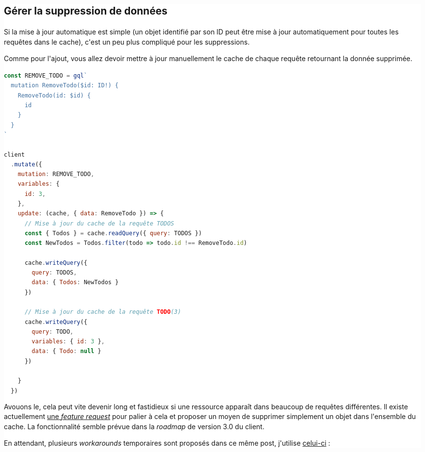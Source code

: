 ## Gérer la suppression de données

Si la mise à jour automatique est simple (un objet identifié par son ID peut être mise à jour automatiquement pour toutes les requêtes dans le cache), c'est un peu plus compliqué pour les suppressions.

Comme pour l'ajout, vous allez devoir mettre à jour manuellement le cache de chaque requête retournant la donnée supprimée.

```javascript
const REMOVE_TODO = gql`
  mutation RemoveTodo($id: ID!) {
    RemoveTodo(id: $id) {
      id
    }
  }
`

client
  .mutate({
    mutation: REMOVE_TODO,
    variables: {
      id: 3,
    },
    update: (cache, { data: RemoveTodo }) => {
      // Mise à jour du cache de la requête TODOS
      const { Todos } = cache.readQuery({ query: TODOS })
      const NewTodos = Todos.filter(todo => todo.id !== RemoveTodo.id)

      cache.writeQuery({
        query: TODOS,
        data: { Todos: NewTodos }
      })

      // Mise à jour du cache de la requête TODO(3)
      cache.writeQuery({
        query: TODO,
        variables: { id: 3 },
        data: { Todo: null }
      })

    }
  })
```

Avouons le, cela peut vite devenir long et fastidieux si une ressource apparaît dans beaucoup de requêtes différentes. Il existe actuellement [une *feature request*](https://github.com/apollographql/apollo-feature-requests/issues/4) pour palier à cela et proposer un moyen de supprimer simplement un objet dans l'ensemble du cache. La fonctionnalité semble prévue dans la *roadmap* de version 3.0 du client.

En attendant, plusieurs *workarounds* temporaires sont proposés dans ce même post, j'utilise [celui-ci](https://github.com/apollographql/apollo-feature-requests/issues/4#issuecomment-437041503) :
